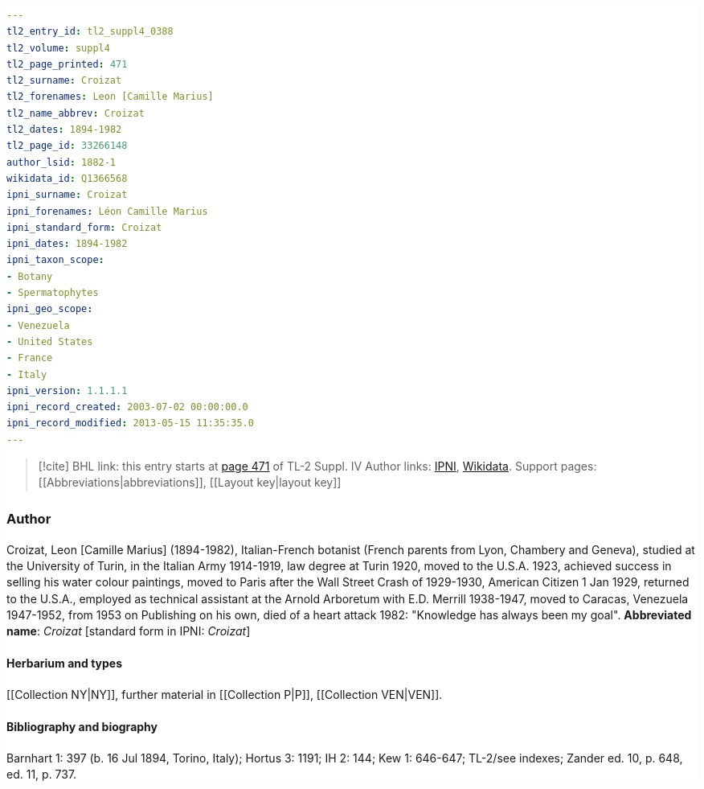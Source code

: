 ```yaml
---
tl2_entry_id: tl2_suppl4_0388
tl2_volume: suppl4
tl2_page_printed: 471
tl2_surname: Croizat
tl2_forenames: Leon [Camille Marius]
tl2_name_abbrev: Croizat
tl2_dates: 1894-1982
tl2_page_id: 33266148
author_lsid: 1882-1
wikidata_id: Q1366568
ipni_surname: Croizat
ipni_forenames: Léon Camille Marius
ipni_standard_form: Croizat
ipni_dates: 1894-1982
ipni_taxon_scope: 
- Botany
- Spermatophytes
ipni_geo_scope: 
- Venezuela
- United States
- France
- Italy
ipni_version: 1.1.1.1
ipni_record_created: 2003-07-02 00:00:00.0
ipni_record_modified: 2013-05-15 11:35:35.0
---
```


> [!cite] BHL link: this entry starts at [page 471](https://www.biodiversitylibrary.org/page/33266148) of TL-2 Suppl. IV
> Author links: [IPNI](https://www.ipni.org/a/1882-1), [Wikidata](https://www.wikidata.org/wiki/Q1366568). Support pages: [[Abbreviations|abbreviations]], [[Layout key|layout key]]

### Author

Croizat, Leon \[Camille Marius\] (1894-1982), Italian-French botanist (French parents from Lyon, Chambery and Geneva), studied at the University of Turin, in the Italian Army 1914-1919, law degree at Turin 1920, moved to the U.S.A. 1923, achieved success in selling his water colour paintings, moved to Paris after the Wall Street Crash of 1929-1930, American Citizen 1 Jan 1929, returned to the U.S.A., employed as technical assistant at the Arnold Arboretum with E.D. Merrill 1938-1947, moved to Caracas, Venezuela 1947-1952, from 1953 on Publishing on his own, died of a heart attack 1982: "Knowledge has always been my goal". 
**Abbreviated name**: *Croizat* \[standard form in IPNI: *Croizat*\]

#### Herbarium and types

[[Collection NY|NY]], further material in [[Collection P|P]], [[Collection VEN|VEN]].

#### Bibliography and biography

Barnhart 1: 397 (b. 16 Jul 1894, Torino, Italy); Hortus 3: 1191; IH 2: 144; Kew 1: 646-647; TL-2/see indexes; Zander ed. 10, p. 648, ed. 11, p. 737.
